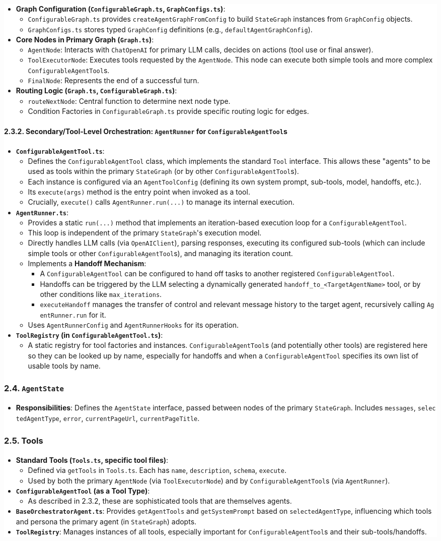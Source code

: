 *   **Graph Configuration (`ConfigurableGraph.ts`, `GraphConfigs.ts`)**: 
    *   `ConfigurableGraph.ts` provides `createAgentGraphFromConfig` to build `StateGraph` instances from `GraphConfig` objects.
    *   `GraphConfigs.ts` stores typed `GraphConfig` definitions (e.g., `defaultAgentGraphConfig`).
*   **Core Nodes in Primary Graph (`Graph.ts`)**: 
    *   `AgentNode`: Interacts with `ChatOpenAI` for primary LLM calls, decides on actions (tool use or final answer).
    *   `ToolExecutorNode`: Executes tools requested by the `AgentNode`. This node can execute both simple tools and more complex `ConfigurableAgentTool`s.
    *   `FinalNode`: Represents the end of a successful turn.
*   **Routing Logic (`Graph.ts`, `ConfigurableGraph.ts`)**: 
    *   `routeNextNode`: Central function to determine next node type.
    *   Condition Factories in `ConfigurableGraph.ts` provide specific routing logic for edges.

#### 2.3.2. Secondary/Tool-Level Orchestration: `AgentRunner` for `ConfigurableAgentTool`s
*   **`ConfigurableAgentTool.ts`**: 
    *   Defines the `ConfigurableAgentTool` class, which implements the standard `Tool` interface. This allows these "agents" to be used as tools within the primary `StateGraph` (or by other `ConfigurableAgentTool`s).
    *   Each instance is configured via an `AgentToolConfig` (defining its own system prompt, sub-tools, model, handoffs, etc.).
    *   Its `execute(args)` method is the entry point when invoked as a tool.
    *   Crucially, `execute()` calls `AgentRunner.run(...)` to manage its internal execution.
*   **`AgentRunner.ts`**: 
    *   Provides a static `run(...)` method that implements an iteration-based execution loop for a `ConfigurableAgentTool`.
    *   This loop is independent of the primary `StateGraph`'s execution model.
    *   Directly handles LLM calls (via `OpenAIClient`), parsing responses, executing its configured sub-tools (which can include simple tools or other `ConfigurableAgentTool`s), and managing its iteration count.
    *   Implements a **Handoff Mechanism**: 
        *   A `ConfigurableAgentTool` can be configured to hand off tasks to another registered `ConfigurableAgentTool`.
        *   Handoffs can be triggered by the LLM selecting a dynamically generated `handoff_to_<TargetAgentName>` tool, or by other conditions like `max_iterations`.
        *   `executeHandoff` manages the transfer of control and relevant message history to the target agent, recursively calling `AgentRunner.run` for it.
    *   Uses `AgentRunnerConfig` and `AgentRunnerHooks` for its operation.
*   **`ToolRegistry` (in `ConfigurableAgentTool.ts`)**: 
    *   A static registry for tool factories and instances. `ConfigurableAgentTool`s (and potentially other tools) are registered here so they can be looked up by name, especially for handoffs and when a `ConfigurableAgentTool` specifies its own list of usable tools by name.

### 2.4. `AgentState`
*   **Responsibilities**: Defines the `AgentState` interface, passed between nodes of the primary `StateGraph`. Includes `messages`, `selectedAgentType`, `error`, `currentPageUrl`, `currentPageTitle`.

### 2.5. Tools
*   **Standard Tools (`Tools.ts`, specific tool files)**: 
    *   Defined via `getTools` in `Tools.ts`. Each has `name`, `description`, `schema`, `execute`.
    *   Used by both the primary `AgentNode` (via `ToolExecutorNode`) and by `ConfigurableAgentTool`s (via `AgentRunner`).
*   **`ConfigurableAgentTool` (as a Tool Type)**: 
    *   As described in 2.3.2, these are sophisticated tools that are themselves agents.
*   **`BaseOrchestratorAgent.ts`**: Provides `getAgentTools` and `getSystemPrompt` based on `selectedAgentType`, influencing which tools and persona the primary agent (in `StateGraph`) adopts.
*   **`ToolRegistry`**: Manages instances of all tools, especially important for `ConfigurableAgentTool`s and their sub-tools/handoffs.
